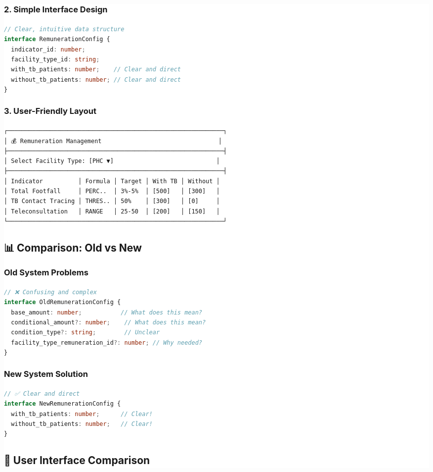 ### **2. Simple Interface Design**

```typescript
// Clear, intuitive data structure
interface RemunerationConfig {
  indicator_id: number;
  facility_type_id: string;
  with_tb_patients: number;    // Clear and direct
  without_tb_patients: number; // Clear and direct
}
```

### **3. User-Friendly Layout**

```
┌─────────────────────────────────────────────────────────────┐
│ 💰 Remuneration Management                                 │
├─────────────────────────────────────────────────────────────┤
│ Select Facility Type: [PHC ▼]                             │
├─────────────────────────────────────────────────────────────┤
│ Indicator          │ Formula │ Target │ With TB │ Without │
│ Total Footfall     │ PERC..  │ 3%-5%  │ [500]   │ [300]   │
│ TB Contact Tracing │ THRES.. │ 50%    │ [300]   │ [0]     │
│ Teleconsultation   │ RANGE   │ 25-50  │ [200]   │ [150]   │
└─────────────────────────────────────────────────────────────┘
```

## 📊 **Comparison: Old vs New**

### **Old System Problems**
```typescript
// ❌ Confusing and complex
interface OldRemunerationConfig {
  base_amount: number;           // What does this mean?
  conditional_amount?: number;    // What does this mean?
  condition_type?: string;        // Unclear
  facility_type_remuneration_id?: number; // Why needed?
}
```

### **New System Solution**
```typescript
// ✅ Clear and direct
interface NewRemunerationConfig {
  with_tb_patients: number;      // Clear!
  without_tb_patients: number;   // Clear!
}
```

## 🎨 **User Interface Comparison**
